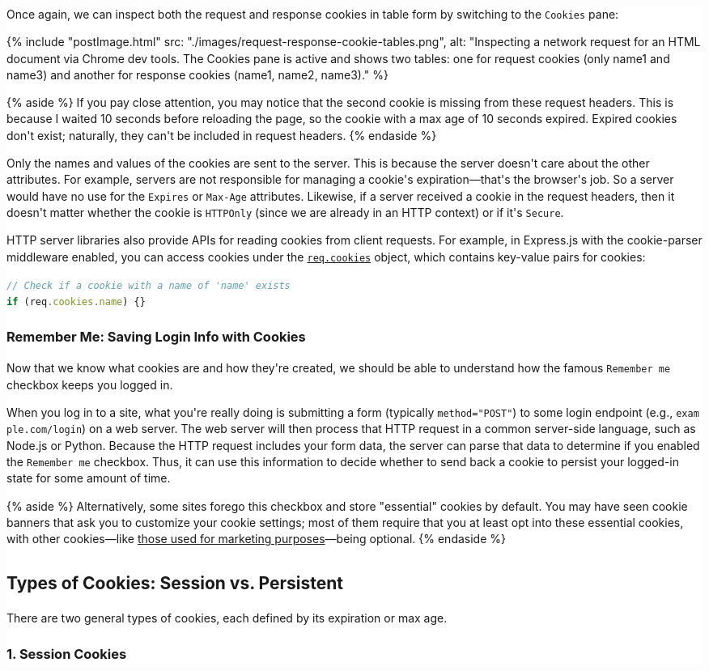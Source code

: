 Once again, we can inspect both the request and response cookies in table form by switching to the `Cookies` pane:

{% include "postImage.html" src: "./images/request-response-cookie-tables.png", alt: "Inspecting a network request for an HTML document via Chrome dev tools. The Cookies pane is active and shows two tables: one for request cookies (only name1 and name3) and another for response cookies (name1, name2, name3)." %}

{% aside %}
If you pay close attention, you may notice that the second cookie is missing from these request headers. This is because I waited 10 seconds before reloading the page, so the cookie with a max age of 10 seconds expired. Expired cookies don't exist; naturally, they can't be included in request headers.
{% endaside %}

Only the names and values of the cookies are sent to the server. This is because the server doesn't care about the other attributes. For example, servers are not responsible for managing a cookie's expiration—that's the browser's job. So a server would have no use for the `Expires` or `Max-Age` attributes. Likewise, if a server received a cookie in the request headers, then it doesn't matter whether the cookie is `HTTPOnly` (since we are already in an HTTP context) or if it's `Secure`.

HTTP server libraries also provide APIs for reading cookies from client requests. For example, in Express.js with the cookie-parser middleware enabled, you can access cookies under the [`req.cookies`](https://expressjs.com/en/4x/api.html#req.cookies) object, which contains key-value pairs for cookies:

```js
// Check if a cookie with a name of 'name' exists
if (req.cookies.name) {} 
```

### Remember Me: Saving Login Info with Cookies

Now that we know what cookies are and how they're created, we should be able to understand how the famous `Remember me` checkbox keeps you logged in.

When you log in to a site, what you're really doing is submitting a form (typically `method="POST"`) to some login endpoint (e.g., `example.com/login`) on a web server. The web server will then process that HTTP request in a common server-side language, such as Node.js or Python. Because the HTTP request includes your form data, the server can parse that data to determine if you enabled the `Remember me` checkbox. Thus, it can use this information to decide whether to send back a cookie to persist your logged-in state for some amount of time.

{% aside %}
Alternatively, some sites forego this checkbox and store "essential" cookies by default. You may have seen cookie banners that ask you to customize your cookie settings; most of them require that you at least opt into these essential cookies, with other cookies—like [those used for marketing purposes](#3-advertising-cookies)—being optional.
{% endaside %}

## Types of Cookies: Session vs. Persistent

There are two general types of cookies, each defined by its expiration or max age.

### 1. Session Cookies
